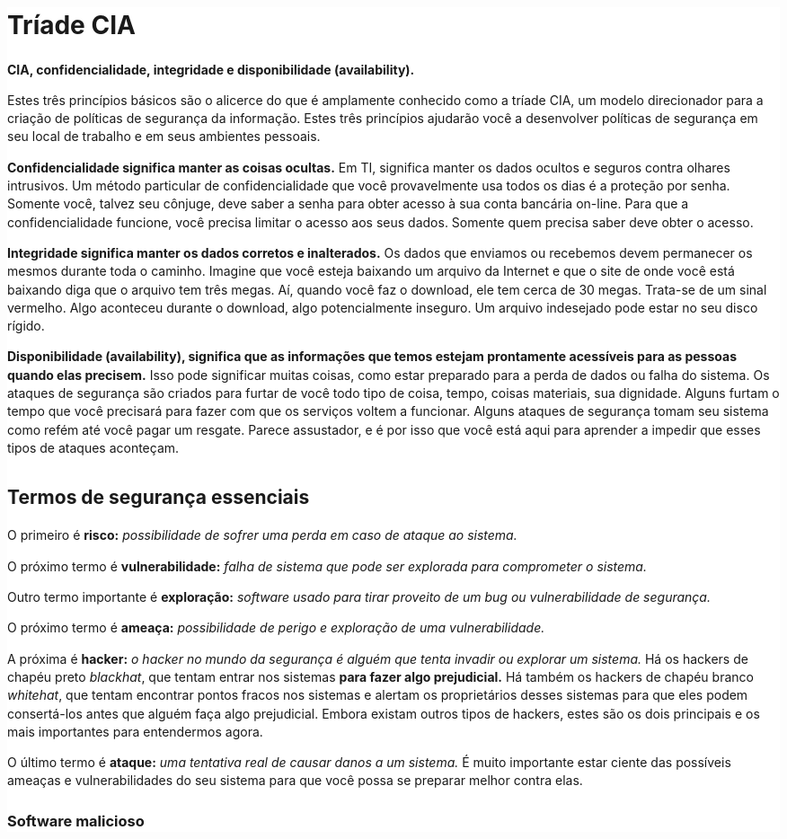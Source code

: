 # Tríade CIA

**CIA, confidencialidade, integridade e disponibilidade (availability).**

Estes três princípios básicos são o alicerce do que é amplamente conhecido como a tríade CIA, um modelo direcionador para a criação de políticas de segurança da informação. Estes três princípios ajudarão você a desenvolver políticas de segurança em seu local de trabalho e em seus ambientes pessoais.

**Confidencialidade significa manter as coisas ocultas.** Em TI, significa manter os dados ocultos e seguros contra olhares intrusivos. Um método particular de confidencialidade que você provavelmente usa todos os dias é a proteção por senha. Somente você, talvez seu cônjuge, deve saber a senha para obter acesso à sua conta bancária on-line. Para que a confidencialidade funcione, você precisa limitar o acesso aos seus dados. Somente quem precisa saber deve obter o acesso.

**Integridade significa manter os dados corretos e inalterados.** Os dados que enviamos ou recebemos devem permanecer os mesmos durante toda o caminho. Imagine que você esteja baixando um arquivo da Internet e que o site de onde você está baixando diga que o arquivo tem três megas. Aí, quando você faz o download, ele tem cerca de 30 megas. Trata-se de um sinal vermelho. Algo aconteceu durante o download, algo potencialmente inseguro. Um arquivo indesejado pode estar no seu disco rígido.

**Disponibilidade (availability), significa que as informações que temos estejam prontamente acessíveis para as pessoas quando elas precisem.** Isso pode significar muitas coisas, como estar preparado para a perda de dados ou falha do sistema. Os ataques de segurança são criados para furtar de você todo tipo de coisa, tempo, coisas materiais, sua dignidade. Alguns furtam o tempo que você precisará para fazer com que os serviços voltem a funcionar. Alguns ataques de segurança tomam seu sistema como refém até você pagar um resgate. Parece assustador, e é por isso que você está aqui para aprender a impedir que esses tipos de ataques aconteçam.

## Termos de segurança essenciais

O primeiro é **risco:** _possibilidade de sofrer uma perda em caso de ataque ao sistema._

O próximo termo é **vulnerabilidade:** _falha de sistema que pode ser explorada para comprometer o sistema._

Outro termo importante é **exploração:** _software usado para tirar proveito de um bug ou vulnerabilidade de segurança._

O próximo termo é **ameaça:** _possibilidade de perigo e exploração de uma vulnerabilidade._

A próxima é **hacker:** _o hacker no mundo da segurança é alguém que tenta invadir ou explorar um sistema._
Há os hackers de chapéu preto _blackhat_, que tentam entrar nos sistemas **para fazer algo prejudicial.** Há também os hackers de chapéu branco _whitehat_, que tentam encontrar pontos fracos nos sistemas e alertam os proprietários desses sistemas para que eles podem consertá-los antes que alguém faça algo prejudicial. Embora existam outros tipos de hackers, estes são os dois principais e os mais importantes para entendermos agora.

O último termo é **ataque:** _uma tentativa real de causar danos a um sistema._ É muito importante estar ciente das possíveis ameaças e vulnerabilidades do seu sistema para que você possa se preparar melhor contra elas.

### Software malicioso
